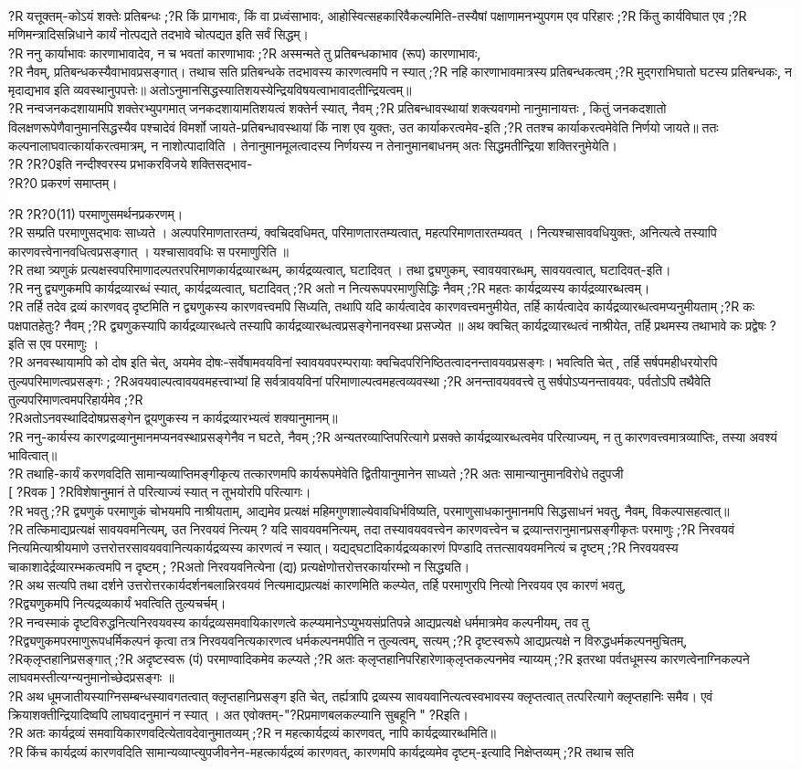 ?R यत्तूक्तम्-कोऽयं शक्तेः प्रतिबन्धः ;?R किं प्रागभावः, किं वा प्रध्वंसाभावः, आहोस्वित्सहकारिवैकल्यमिति-तस्यैषां पक्षाणामनभ्युपगम एव परिहारः ;?R किंतु कार्यविघात एव ;?R मणिमन्त्रादिसन्निधाने कार्यं नोत्पद्यते तदभावे चोत्पद्यत इति सर्वं सिद्धम्।  
?R ननु कार्याभावः कारणाभावादेव, न च भवतां कारणाभावः ;?R अस्मन्मते तु प्रतिबन्धकाभाव (रूप) कारणाभावः,  
?R नैवम्, प्रतिबन्धकस्यैवाभावप्रसङ्गात्। तथाच सति प्रतिबन्धके तदभावस्य कारणत्वमपि न स्यात् ;?R नहि कारणाभावमात्रस्य प्रतिबन्धकत्वम् ;?R मुद्गराभिघातो घटस्य प्रतिबन्धकः, न मृदाद्यभाव इति व्यवस्थानुपपत्तेः॥ अतोऽनुमानसिद्धस्यातिशयस्येन्द्रियविषयत्वाभावादतीन्द्रियत्वम्॥  
?R नन्वजनकदशायामपि शक्तेरभ्युपगमात् जनकदशायामतिशयत्वं शक्तेर्न स्यात्, नैवम् ;?R प्रतिबन्धावस्थायां शक्त्यवगमो नानुमानायत्तः , कितुं जनकदशातो विलक्षणरूपेणैवानुमानसिद्धस्यैव पश्चादेवं विमर्शो जायते-प्रतिबन्धावस्थायां किं नाश एव युक्तः, उत कार्याकरत्वमेव-इति ;?R ततश्च कार्याकरत्वमेवेति निर्णयो जायते॥ ततः कल्पनालाघवात्कार्याकरत्वमात्रम्, न नाशोत्पादाविति । तेनानुमानमूलत्वादस्य निर्णयस्य न तेनानुमानबाधनम् अतः सिद्धमतीन्द्रिया शक्तिरनुमेयेति।  
?R ?R?0इति नन्दीश्वरस्य प्रभाकरविजये शक्तिसद्भाव-  
?R?0  प्रकरणं समाप्तम्।



?R ?R?0(11) परमाणुसमर्थनप्रकरणम्।  
?R सम्प्रति परमाणुसद्भावः साध्यते । अल्पपरिमाणतारतम्यं, क्वचिदवधिमत्, परिमाणतारतम्यत्वात्, महत्परिमाणतारतम्यवत् । नित्यश्चासाववधियुक्तः, अनित्यत्वे तस्यापि कारणवत्त्वेनानवधित्वप्रसङ्गात् । यश्चासाववधिः स परमाणुरिति ॥  
?R तथा त्र्यणुकं प्रत्यक्षस्वपरिमाणादल्पतरपरिमाणकार्यद्रव्यारब्धम्, कार्यद्रव्यत्वात्, घटादिवत् । तथा द्व्यणुकम्, स्वावयवारब्धम्, सावयवत्वात्, घटादिवत्-इति।  
?R ननु द्व्यणुकमपि कार्यद्रव्यारब्धं स्यात्, कार्यद्रव्यत्वात्, घटादिवत् ;?R अतो न नित्यरूपपरमाणुसिद्धिः नैवम् ;?R महतः कार्यद्रव्यस्य कार्यद्रव्यारब्धत्वम्।  
?R तर्हि तदेव द्रव्यं कारणवद् दृष्टमिति न द्व्यणुकस्य कारणवत्त्वमपि सिध्यति, तथापि यदि कार्यत्वादेव कारणवत्त्वमनुमीयेत, तर्हि कार्यत्वादेव कार्यद्रव्यारब्धत्वमप्यनुमीयताम् ;?R कः पक्षपातहेतुः? नैवम् ;?R द्व्यणुकस्यापि कार्यद्रव्यारब्धत्वे तस्यापि कार्यद्रव्यारब्धत्वप्रसङ्गेनानवस्था प्रसज्येत ॥ अथ क्वचित् कार्यद्रव्यारब्धत्वं नाश्रीयेत, तर्हि प्रथमस्य तथाभावे कः प्रद्वेषः ? इति स एव परमाणुः ।  
?R अनवस्थायामपि को दोष इति चेत्, अयमेव दोषः-सर्वेषामवयविनां स्वावयवपरम्परायाः क्वचिदपरिनिष्ठितत्वादनन्तावयवप्रसङ्गः। भवत्विति चेत् , तर्हि सर्षपमहीधरयोरपि तुल्यपरिमाणत्वप्रसङ्गः ; ?Rअवयवाल्पत्वावयवमहत्त्वाभ्यां हि सर्वत्रावयविनां परिमाणाल्पत्वमहत्वव्यवस्था ;?R अनन्तावयववत्त्वे तु सर्षपोऽप्यनन्तावयवः, पर्वतोऽपि तथैवेति तुल्यपरिमाणत्वमपरिहार्यमेव ;?R   
?Rअतोऽनवस्थादिदोषप्रसङ्गेन द्व्‌यणुकस्य न कार्यद्रव्यारभ्यत्वं शक्यानुमानम्॥  
?R ननु-कार्यस्य कारणद्रव्यानुमानमप्यनवस्थाप्रसङ्गेनैव न घटते, नैवम् ;?R अन्यतरव्याप्तिपरित्यागे प्रसक्ते कार्यद्रव्यारब्धत्वमेव परित्याज्यम्, न तु कारणवत्त्वमात्रव्याप्तिः, तस्या अवश्यं भावित्वात्॥  
?R तथाहि-कार्यं करणवदिति सामान्यव्याप्तिमङ्गीकृत्य तत्कारणमपि कार्यरूपमेवेति द्वितीयानुमानेन साध्यते ;?R अतः सामान्यानुमानविरोधे तदुपजी  
\[ ?Rवक \] ?Rविशेषानुमानं ते परित्याज्यं स्यात् न तूभयोरपि परित्यागः।  
?R भवतु ;?R द्व्यणुकं परमाणुकं चोभयमपि नाश्रीयताम्, आद्यमेव प्रत्यक्षं महिमगुणशाल्येवावधिर्भविष्यति, परमाणुसाधकानुमानमपि सिद्धसाधनं भवतु, नैवम्, विकल्पासहत्वात्॥  
?R तत्किमाद्यप्रत्यक्षं सावयवमनित्यम्, उत निरवयवं नित्यम् ? यदि सावयवमनित्यम्, तदा तस्यावयववत्त्वेन कारणवत्त्वेन च द्रव्यान्तरानुमानप्रसङ्गीकृतः परमाणुः ;?R निरवयवं नित्यमित्याश्रीयमाणे उत्तरोत्तरसावयववानित्यकार्यद्रव्यस्य कारणत्वं न स्यात्। यद्यद्घटादिकार्यद्रव्यकारणं पिण्डादि तत्तत्सावयवमनित्यं च दृष्टम् ;?R निरवयवस्य चाकाशादेर्द्रव्यारम्भकत्वमपि न दृष्टम् ; ?Rअतो निरवयवनित्येना
(द्य) प्रत्यक्षेणोत्तरोत्तरकार्यारम्भो न सिद्ध्यति।   
?R अथ सत्यपि तथा दर्शने उत्तरोत्तरकार्यदर्शनबलान्निरवयवं नित्यमाद्यप्रत्यक्षं कारणमिति कल्प्येत, तर्हि परमाणुरपि नित्यो निरवयव एव कारणं भवतु,  
?Rद्व्यणुकमपि नित्यद्रव्यकार्यं भवत्विति तुल्यचर्चम्।  
?R नन्वस्माकं दृष्टविरुद्धनित्यनिरवयवस्य कार्यद्रव्यसमवायिकारणत्वे कल्प्यमानेऽप्युभयसंप्रतिपन्ने आद्यप्रत्यक्षे धर्ममात्रमेव कल्पनीयम्, तव तु  
?Rद्व्यणुकमपरमाणुरूपधर्मिकल्पनं कृत्वा तत्र निरवयवनित्यकारणत्व धर्मकल्पनमपीति न तुल्यत्वम्, सत्यम् ;?R दृष्टस्वरूपे आद्यप्रत्यक्षे न विरुद्धधर्मकल्पनमुचितम्,  
?Rक्‌लृप्तहानिप्रसङ्गात् ;?R अदृष्टस्वरू (पं) परमाण्वादिकमेव कल्प्यते ;?R अतः क्‌लृप्तहानिपरिहारेणाक्‌लृप्तकल्पनमेव न्याय्यम् ;?R इतरथा पर्वतधूमस्य कारणत्वेनाग्निकल्पने लाघवमस्तीत्यग्न्यनुमानोच्छेदप्रसङ्गः ॥  
?R अथ धूमजातीयस्याग्निसम्बन्धस्यावगतत्वात् क्लृप्तहानिप्रसङ्ग इति चेत्, तर्ह्यत्रापि द्रव्यस्य सावयवानित्यत्वस्वभावस्य क्लृप्तत्वात् तत्परित्यागे क्लृप्तहानिः समैव। एवं क्रियाशक्तीन्द्रियादिष्वपि लाघवादनुमानं न स्यात् । अत एवोक्तम्-"?Rप्रमाणबलकल्प्यानि सुबहूनि "
?Rइति।  
?R अतः कार्यद्रव्यं समवायिकारणवदित्येतावदेवानुमातव्यम् ;?R न महत्कार्यद्रव्यं कारणवत्, नापि कार्यद्रव्यारब्धमिति॥  
?R किंच कार्यद्रव्यं कारणवदिति सामान्यव्याप्त्युपजीवनेन-महत्कार्यद्रव्यं कारणवत्, कारणमपि कार्यद्रव्यमेव दृष्टम्-इत्यादि निक्षेप्तव्यम् ;?R तथाच सति